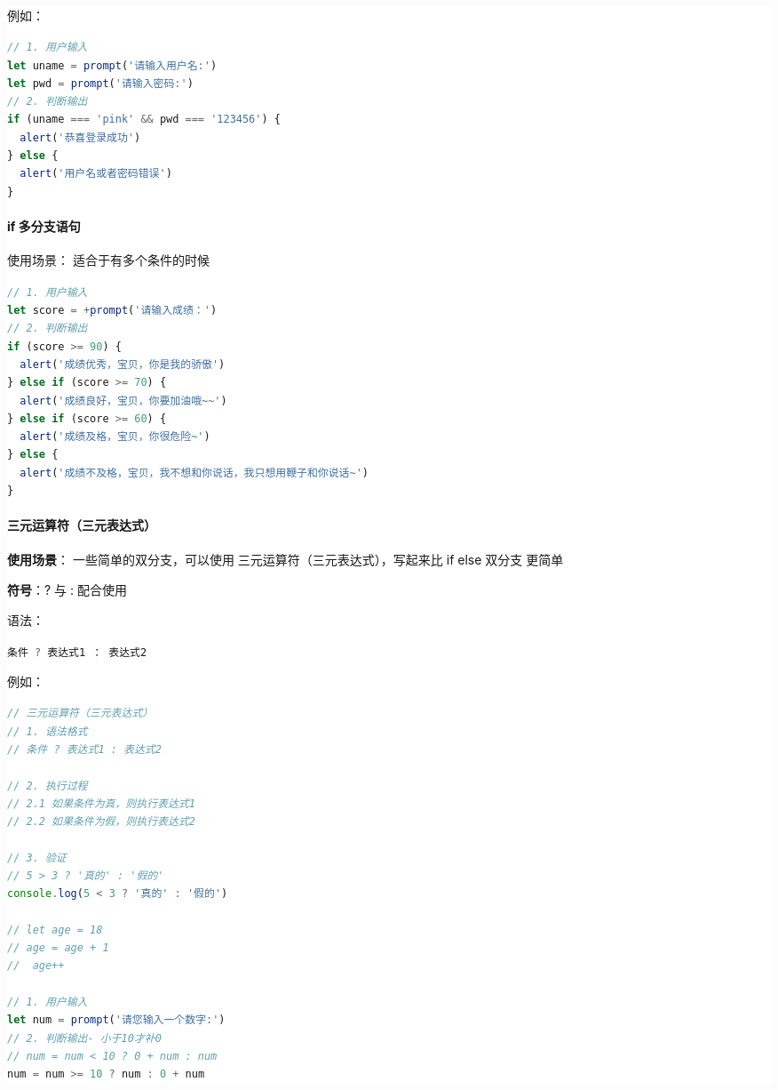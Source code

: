 例如：

```javascript
// 1. 用户输入
let uname = prompt('请输入用户名:')
let pwd = prompt('请输入密码:')
// 2. 判断输出
if (uname === 'pink' && pwd === '123456') {
  alert('恭喜登录成功')
} else {
  alert('用户名或者密码错误')
}
```

#### if 多分支语句

使用场景： 适合于有多个条件的时候

```javascript
// 1. 用户输入
let score = +prompt('请输入成绩：')
// 2. 判断输出
if (score >= 90) {
  alert('成绩优秀，宝贝，你是我的骄傲')
} else if (score >= 70) {
  alert('成绩良好，宝贝，你要加油哦~~')
} else if (score >= 60) {
  alert('成绩及格，宝贝，你很危险~')
} else {
  alert('成绩不及格，宝贝，我不想和你说话，我只想用鞭子和你说话~')
}
```

#### 三元运算符（三元表达式）

**使用场景**： 一些简单的双分支，可以使用 三元运算符（三元表达式），写起来比 if else 双分支 更简单

**符号**：? 与 : 配合使用

语法：

```javascript
条件 ? 表达式1 ： 表达式2
```

例如：

```javascript
// 三元运算符（三元表达式）
// 1. 语法格式
// 条件 ? 表达式1 : 表达式2

// 2. 执行过程
// 2.1 如果条件为真，则执行表达式1
// 2.2 如果条件为假，则执行表达式2

// 3. 验证
// 5 > 3 ? '真的' : '假的'
console.log(5 < 3 ? '真的' : '假的')

// let age = 18
// age = age + 1
//  age++

// 1. 用户输入
let num = prompt('请您输入一个数字:')
// 2. 判断输出- 小于10才补0
// num = num < 10 ? 0 + num : num
num = num >= 10 ? num : 0 + num
```